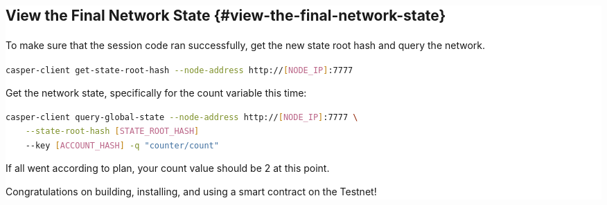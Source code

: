 ## View the Final Network State {#view-the-final-network-state}

To make sure that the session code ran successfully, get the new state root hash and query the network.


```bash
casper-client get-state-root-hash --node-address http://[NODE_IP]:7777
```

Get the network state, specifically for the count variable this time:

```bash
casper-client query-global-state --node-address http://[NODE_IP]:7777 \
    --state-root-hash [STATE_ROOT_HASH]
    --key [ACCOUNT_HASH] -q "counter/count"
```

If all went according to plan, your count value should be 2 at this point. 

Congratulations on building, installing, and using a smart contract on the Testnet!
